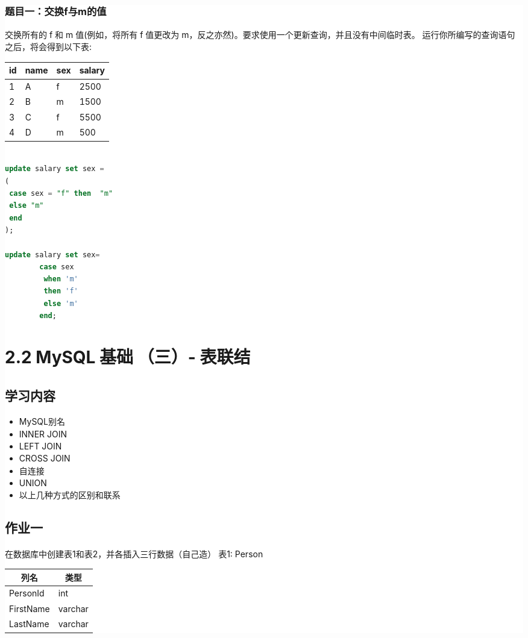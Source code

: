 ### 题目一：交换f与m的值

交换所有的 f 和 m 值(例如，将所有 f 值更改为 m，反之亦然)。要求使用一个更新查询，并且没有中间临时表。
运行你所编写的查询语句之后，将会得到以下表:

| id | name | sex | salary |
|----|------|-----|--------|
| 1  | A    | f  | 2500   |
| 2  | B    | m   | 1500   |
| 3  | C    | f   | 5500   |
| 4  | D    | m   | 500    |

```SQL

update salary set sex = 
(
 case sex = "f" then  "m"
 else "m"
 end
);

update salary set sex=
        case sex
         when 'm'
         then 'f'
         else 'm'
        end; 


```

# 2.2 MySQL 基础 （三）- 表联结
## 学习内容
* MySQL别名
* INNER JOIN
* LEFT JOIN
* CROSS JOIN
* 自连接
* UNION
* 以上几种方式的区别和联系

## 作业一

在数据库中创建表1和表2，并各插入三行数据（自己造）
表1: Person

| 列名         | 类型     |
|-------------|---------|
| PersonId    | int     |
| FirstName   | varchar |
| LastName    | varchar |
